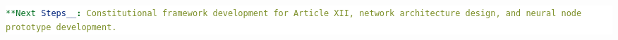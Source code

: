 ```yaml
**Next Steps__: Constitutional framework development for Article XII, network architecture design, and neural node
prototype development.

